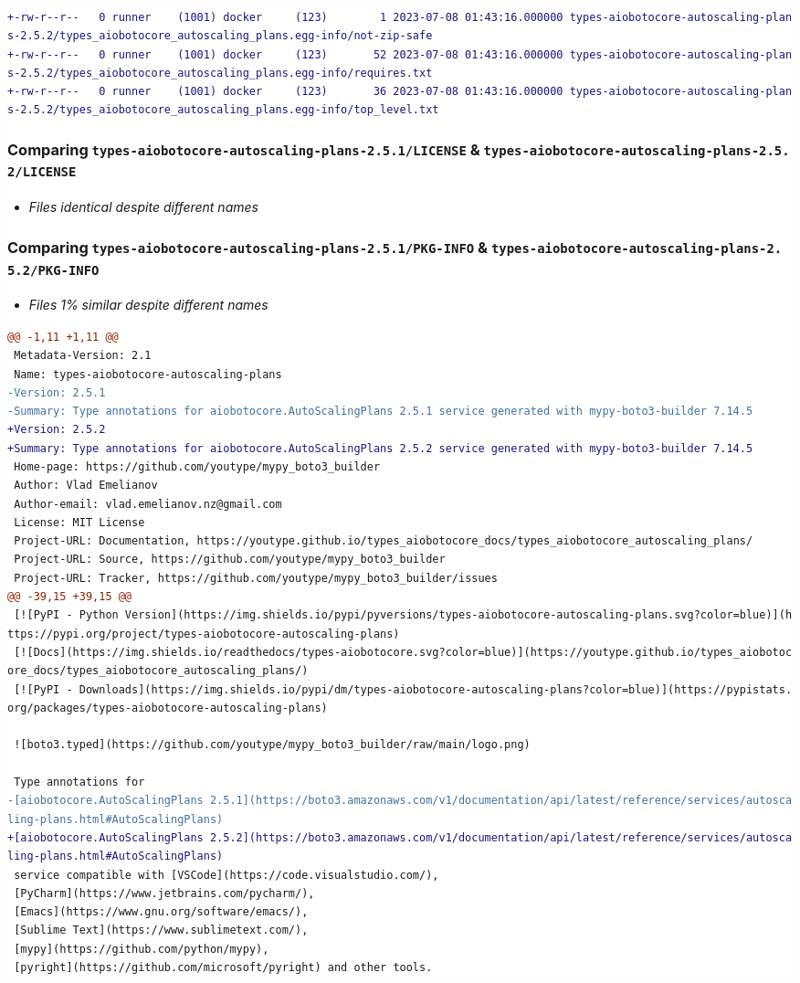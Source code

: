 ```diff
+-rw-r--r--   0 runner    (1001) docker     (123)        1 2023-07-08 01:43:16.000000 types-aiobotocore-autoscaling-plans-2.5.2/types_aiobotocore_autoscaling_plans.egg-info/not-zip-safe
+-rw-r--r--   0 runner    (1001) docker     (123)       52 2023-07-08 01:43:16.000000 types-aiobotocore-autoscaling-plans-2.5.2/types_aiobotocore_autoscaling_plans.egg-info/requires.txt
+-rw-r--r--   0 runner    (1001) docker     (123)       36 2023-07-08 01:43:16.000000 types-aiobotocore-autoscaling-plans-2.5.2/types_aiobotocore_autoscaling_plans.egg-info/top_level.txt
```

### Comparing `types-aiobotocore-autoscaling-plans-2.5.1/LICENSE` & `types-aiobotocore-autoscaling-plans-2.5.2/LICENSE`

 * *Files identical despite different names*

### Comparing `types-aiobotocore-autoscaling-plans-2.5.1/PKG-INFO` & `types-aiobotocore-autoscaling-plans-2.5.2/PKG-INFO`

 * *Files 1% similar despite different names*

```diff
@@ -1,11 +1,11 @@
 Metadata-Version: 2.1
 Name: types-aiobotocore-autoscaling-plans
-Version: 2.5.1
-Summary: Type annotations for aiobotocore.AutoScalingPlans 2.5.1 service generated with mypy-boto3-builder 7.14.5
+Version: 2.5.2
+Summary: Type annotations for aiobotocore.AutoScalingPlans 2.5.2 service generated with mypy-boto3-builder 7.14.5
 Home-page: https://github.com/youtype/mypy_boto3_builder
 Author: Vlad Emelianov
 Author-email: vlad.emelianov.nz@gmail.com
 License: MIT License
 Project-URL: Documentation, https://youtype.github.io/types_aiobotocore_docs/types_aiobotocore_autoscaling_plans/
 Project-URL: Source, https://github.com/youtype/mypy_boto3_builder
 Project-URL: Tracker, https://github.com/youtype/mypy_boto3_builder/issues
@@ -39,15 +39,15 @@
 [![PyPI - Python Version](https://img.shields.io/pypi/pyversions/types-aiobotocore-autoscaling-plans.svg?color=blue)](https://pypi.org/project/types-aiobotocore-autoscaling-plans)
 [![Docs](https://img.shields.io/readthedocs/types-aiobotocore.svg?color=blue)](https://youtype.github.io/types_aiobotocore_docs/types_aiobotocore_autoscaling_plans/)
 [![PyPI - Downloads](https://img.shields.io/pypi/dm/types-aiobotocore-autoscaling-plans?color=blue)](https://pypistats.org/packages/types-aiobotocore-autoscaling-plans)
 
 ![boto3.typed](https://github.com/youtype/mypy_boto3_builder/raw/main/logo.png)
 
 Type annotations for
-[aiobotocore.AutoScalingPlans 2.5.1](https://boto3.amazonaws.com/v1/documentation/api/latest/reference/services/autoscaling-plans.html#AutoScalingPlans)
+[aiobotocore.AutoScalingPlans 2.5.2](https://boto3.amazonaws.com/v1/documentation/api/latest/reference/services/autoscaling-plans.html#AutoScalingPlans)
 service compatible with [VSCode](https://code.visualstudio.com/),
 [PyCharm](https://www.jetbrains.com/pycharm/),
 [Emacs](https://www.gnu.org/software/emacs/),
 [Sublime Text](https://www.sublimetext.com/),
 [mypy](https://github.com/python/mypy),
 [pyright](https://github.com/microsoft/pyright) and other tools.
```
